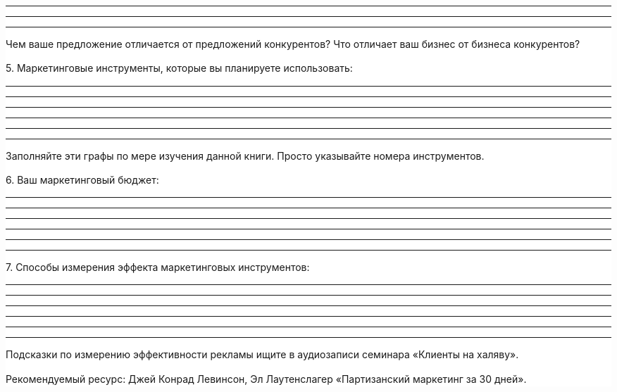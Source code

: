 ------------------------------------------------------------------------

------------------------------------------------------------------------

------------------------------------------------------------------------

Чем ваше предложение отличается от предложений конкурентов? Что отличает
ваш бизнес от бизнеса конкурентов?

5. Маркетинговые инструменты, которые вы планируете использовать:

------------------------------------------------------------------------

------------------------------------------------------------------------

------------------------------------------------------------------------

------------------------------------------------------------------------

------------------------------------------------------------------------

------------------------------------------------------------------------

Заполняйте эти графы по мере изучения данной книги. Просто указывайте
номера инструментов.

6. Ваш маркетинговый бюджет:

------------------------------------------------------------------------

------------------------------------------------------------------------

------------------------------------------------------------------------

------------------------------------------------------------------------

------------------------------------------------------------------------

------------------------------------------------------------------------

7. Способы измерения эффекта маркетинговых инструментов:

------------------------------------------------------------------------

------------------------------------------------------------------------

------------------------------------------------------------------------

------------------------------------------------------------------------

------------------------------------------------------------------------

------------------------------------------------------------------------

Подсказки по измерению эффективности рекламы ищите в аудиозаписи
семинара «Клиенты на халяву».

Рекомендуемый ресурс: Джей Конрад Левинсон, Эл Лаутенслагер
«Партизанский маркетинг за 30 дней».
